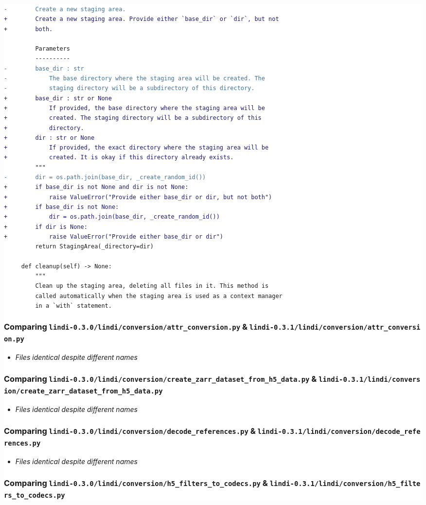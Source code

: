 ```diff
-        Create a new staging area.
+        Create a new staging area. Provide either `base_dir` or `dir`, but not
+        both.
 
         Parameters
         ----------
-        base_dir : str
-            The base directory where the staging area will be created. The
-            staging directory will be a subdirectory of this directory.
+        base_dir : str or None
+            If provided, the base directory where the staging area will be
+            created. The staging directory will be a subdirectory of this
+            directory.
+        dir : str or None
+            If provided, the exact directory where the staging area will be
+            created. It is okay if this directory already exists.
         """
-        dir = os.path.join(base_dir, _create_random_id())
+        if base_dir is not None and dir is not None:
+            raise ValueError("Provide either base_dir or dir, but not both")
+        if base_dir is not None:
+            dir = os.path.join(base_dir, _create_random_id())
+        if dir is None:
+            raise ValueError("Provide either base_dir or dir")
         return StagingArea(_directory=dir)
 
     def cleanup(self) -> None:
         """
         Clean up the staging area, deleting all files in it. This method is
         called automatically when the staging area is used as a context manager
         in a `with` statement.
```

### Comparing `lindi-0.3.0/lindi/conversion/attr_conversion.py` & `lindi-0.3.1/lindi/conversion/attr_conversion.py`

 * *Files identical despite different names*

### Comparing `lindi-0.3.0/lindi/conversion/create_zarr_dataset_from_h5_data.py` & `lindi-0.3.1/lindi/conversion/create_zarr_dataset_from_h5_data.py`

 * *Files identical despite different names*

### Comparing `lindi-0.3.0/lindi/conversion/decode_references.py` & `lindi-0.3.1/lindi/conversion/decode_references.py`

 * *Files identical despite different names*

### Comparing `lindi-0.3.0/lindi/conversion/h5_filters_to_codecs.py` & `lindi-0.3.1/lindi/conversion/h5_filters_to_codecs.py`
